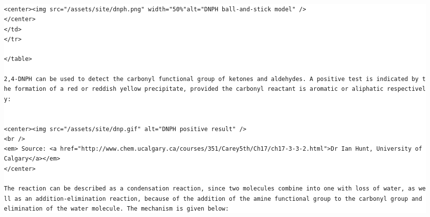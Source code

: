     <center><img src="/assets/site/dnph.png" width="50%"alt="DNPH ball-and-stick model" />
    </center>
    </td>
    </tr>

    </table>

    2,4-DNPH can be used to detect the carbonyl functional group of ketones and aldehydes. A positive test is indicated by the formation of a red or reddish yellow precipitate, provided the carbonyl reactant is aromatic or aliphatic respectively:

    
    <center><img src="/assets/site/dnp.gif" alt="DNPH positive result" />
    <br />
    <em> Source: <a href="http://www.chem.ucalgary.ca/courses/351/Carey5th/Ch17/ch17-3-3-2.html">Dr Ian Hunt, University of Calgary</a></em>
    </center>

    The reaction can be described as a condensation reaction, since two molecules combine into one with loss of water, as well as an addition-elimination reaction, because of the addition of the amine functional group to the carbonyl group and elimination of the water molecule. The mechanism is given below:
